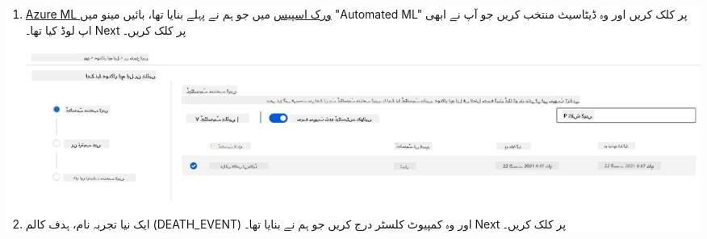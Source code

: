 1. [Azure ML ورک اسپیس](https://ml.azure.com/) میں جو ہم نے پہلے بنایا تھا، بائیں مینو میں "Automated ML" پر کلک کریں اور وہ ڈیٹاسیٹ منتخب کریں جو آپ نے ابھی اپ لوڈ کیا تھا۔ Next پر کلک کریں۔

   ![27](../../../../translated_images/aml-1.67281a85d3a1e2f34eb367b2d0f74e1039d13396e510f363cd8766632106d1ec.ur.png)

2. ایک نیا تجربہ نام، ہدف کالم (DEATH_EVENT) اور وہ کمپیوٹ کلسٹر درج کریں جو ہم نے بنایا تھا۔ Next پر کلک کریں۔
